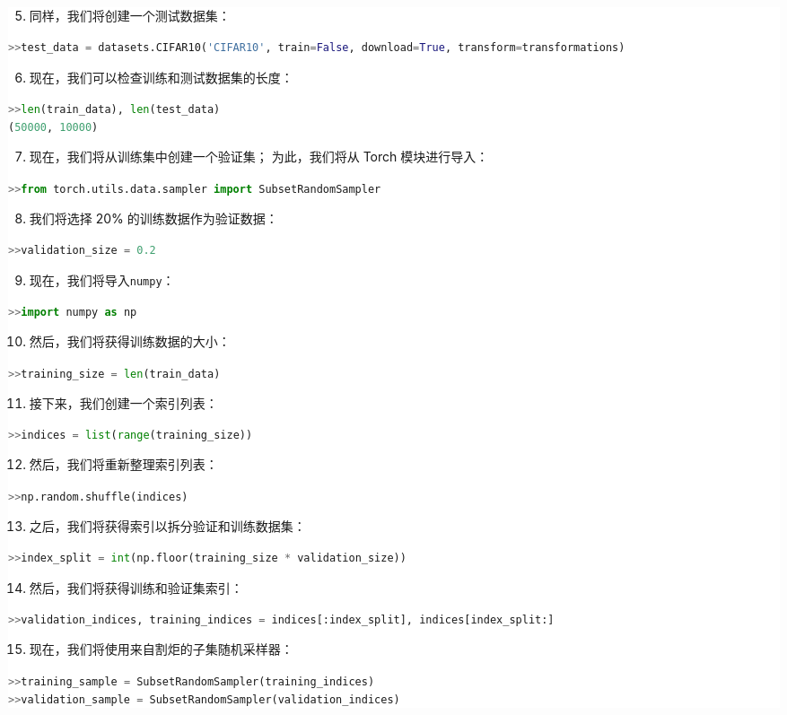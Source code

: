 5.  同样，我们将创建一个测试数据集：

```py
>>test_data = datasets.CIFAR10('CIFAR10', train=False, download=True, transform=transformations)
```

6.  现在，我们可以检查训练和测试数据集的长度：

```py
>>len(train_data), len(test_data)
(50000, 10000)
```

7.  现在，我们将从训练集中创建一个验证集； 为此，我们将从 Torch 模块进行导入：

```py
>>from torch.utils.data.sampler import SubsetRandomSampler
```

8.  我们将选择 20% 的训练数据作为验证数据：

```py
>>validation_size = 0.2
```

9.  现在，我们将导入`numpy`：

```py
>>import numpy as np
```

10.  然后，我们将获得训练数据的大小：

```py
>>training_size = len(train_data)
```

11.  接下来，我们创建一个索引列表：

```py
>>indices = list(range(training_size))
```

12.  然后，我们将重新整理索引列表：

```py
>>np.random.shuffle(indices)
```

13.  之后，我们将获得索引以拆分验证和训练数据集：

```py
>>index_split = int(np.floor(training_size * validation_size))
```

14.  然后，我们将获得训练和验证集索引：

```py
>>validation_indices, training_indices = indices[:index_split], indices[index_split:]
```

15.  现在，我们将使用来自割炬的子集随机采样器：

```py
>>training_sample = SubsetRandomSampler(training_indices)
>>validation_sample = SubsetRandomSampler(validation_indices)
```
